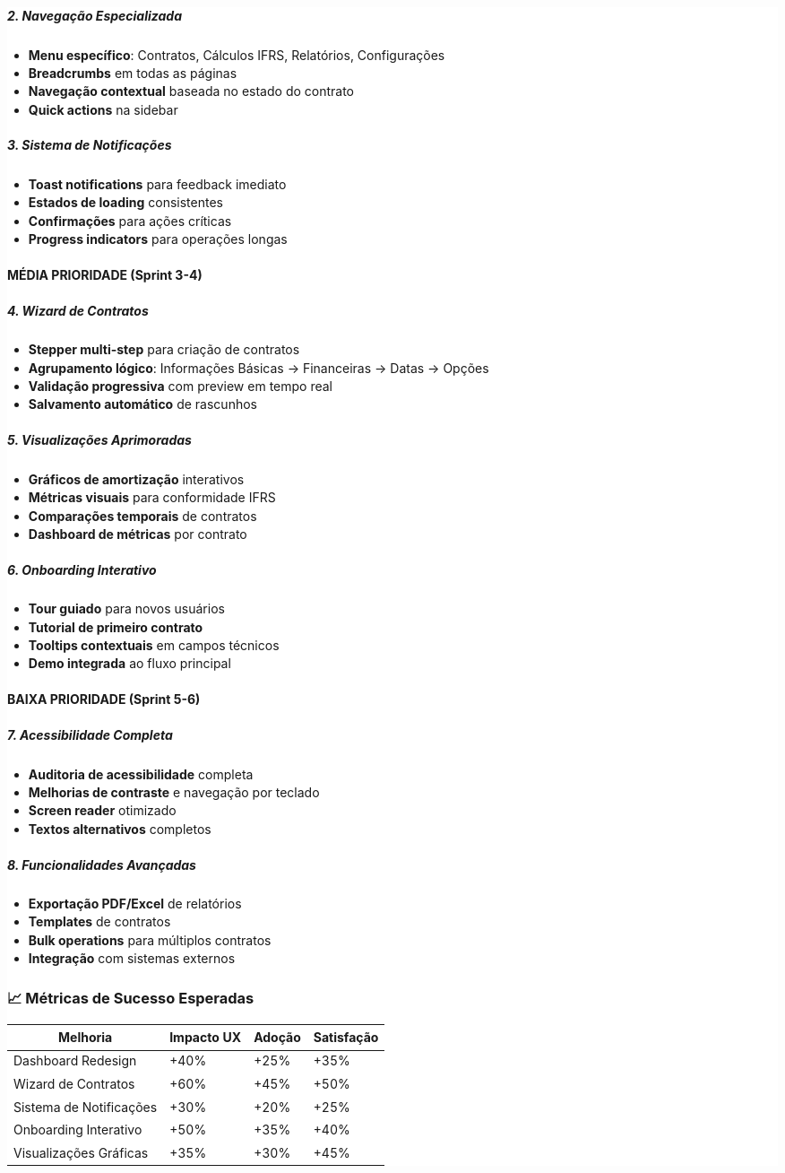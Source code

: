 ##### **2. Navegação Especializada**
- **Menu específico**: Contratos, Cálculos IFRS, Relatórios, Configurações
- **Breadcrumbs** em todas as páginas
- **Navegação contextual** baseada no estado do contrato
- **Quick actions** na sidebar

##### **3. Sistema de Notificações**
- **Toast notifications** para feedback imediato
- **Estados de loading** consistentes
- **Confirmações** para ações críticas
- **Progress indicators** para operações longas

#### **MÉDIA PRIORIDADE (Sprint 3-4)**

##### **4. Wizard de Contratos**
- **Stepper multi-step** para criação de contratos
- **Agrupamento lógico**: Informações Básicas → Financeiras → Datas → Opções
- **Validação progressiva** com preview em tempo real
- **Salvamento automático** de rascunhos

##### **5. Visualizações Aprimoradas**
- **Gráficos de amortização** interativos
- **Métricas visuais** para conformidade IFRS
- **Comparações temporais** de contratos
- **Dashboard de métricas** por contrato

##### **6. Onboarding Interativo**
- **Tour guiado** para novos usuários
- **Tutorial de primeiro contrato**
- **Tooltips contextuais** em campos técnicos
- **Demo integrada** ao fluxo principal

#### **BAIXA PRIORIDADE (Sprint 5-6)**

##### **7. Acessibilidade Completa**
- **Auditoria de acessibilidade** completa
- **Melhorias de contraste** e navegação por teclado
- **Screen reader** otimizado
- **Textos alternativos** completos

##### **8. Funcionalidades Avançadas**
- **Exportação PDF/Excel** de relatórios
- **Templates** de contratos
- **Bulk operations** para múltiplos contratos
- **Integração** com sistemas externos

### 📈 Métricas de Sucesso Esperadas

| Melhoria | Impacto UX | Adoção | Satisfação |
|----------|------------|--------|------------|
| Dashboard Redesign | +40% | +25% | +35% |
| Wizard de Contratos | +60% | +45% | +50% |
| Sistema de Notificações | +30% | +20% | +25% |
| Onboarding Interativo | +50% | +35% | +40% |
| Visualizações Gráficas | +35% | +30% | +45% |
